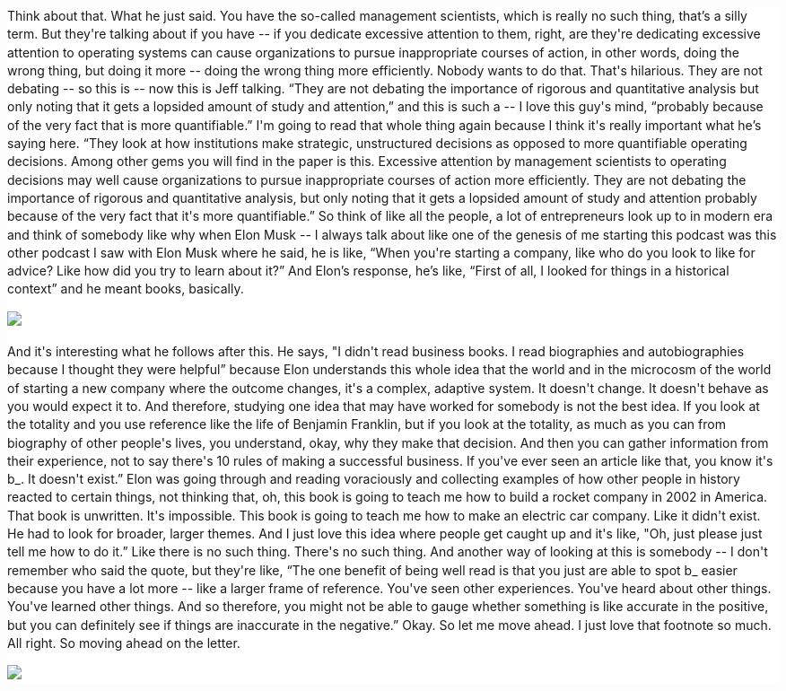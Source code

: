 Think about that. What he just said. You have the so-called management scientists, which is really no such thing, that’s a silly term. But they're talking about if you have -- if you dedicate excessive attention to them, right, are they're dedicating excessive attention to operating systems can cause organizations to pursue inappropriate courses of action, in other words, doing the wrong thing, but doing it more -- doing the wrong thing more efficiently. Nobody wants to do that. That's hilarious. They are not debating -- so this is -- now this is Jeff talking. “They are not debating the importance of rigorous and quantitative analysis but only noting that it gets a lopsided amount of study and attention,” and this is such a -- I love this guy's mind, “probably because of the very fact that is more quantifiable.” I'm going to read that whole thing again because I think it's really important what he’s saying here. “They look at how institutions make strategic, unstructured decisions as opposed to more quantifiable operating decisions. Among other gems you will find in the paper is this. Excessive attention by management scientists to operating decisions may well cause organizations to pursue inappropriate courses of action more efficiently. They are not debating the importance of rigorous and quantitative analysis, but only noting that it gets a lopsided amount of study and attention probably because of the very fact that it's more quantifiable.” So think of like all the people, a lot of entrepreneurs look up to in modern era and think of somebody like why when Elon Musk -- I always talk about like one of the genesis of me starting this podcast was this other podcast I saw with Elon Musk where he said, he is like, “When you're starting a company, like who do you look to like for advice? Like how did you try to learn about it?” And Elon’s response, he’s like, “First of all, I looked for things in a historical context” and he meant books, basically.

![](https://www.foundersnotes.com/static/images/new_icons/chevron-down-alt-thin.svg)

And it's interesting what he follows after this. He says, "I didn't read business books. I read biographies and autobiographies because I thought they were helpful” because Elon understands this whole idea that the world and in the microcosm of the world of starting a new company where the outcome changes, it's a complex, adaptive system. It doesn't change. It doesn't behave as you would expect it to. And therefore, studying one idea that may have worked for somebody is not the best idea. If you look at the totality and you use reference like the life of Benjamin Franklin, but if you look at the totality, as much as you can from biography of other people's lives, you understand, okay, why they make that decision. And then you can gather information from their experience, not to say there's 10 rules of making a successful business. If you've ever seen an article like that, you know it's b_. It doesn't exist.” Elon was going through and reading voraciously and collecting examples of how other people in history reacted to certain things, not thinking that, oh, this book is going to teach me how to build a rocket company in 2002 in America. That book is unwritten. It's impossible. This book is going to teach me how to make an electric car company. Like it didn't exist. He had to look for broader, larger themes. And I just love this idea where people get caught up and it's like, "Oh, just please just tell me how to do it.” Like there is no such thing. There's no such thing. And another way of looking at this is somebody -- I don't remember who said the quote, but they're like, “The one benefit of being well read is that you just are able to spot b_ easier because you have a lot more -- like a larger frame of reference. You've seen other experiences. You've heard about other things. You've learned other things. And so therefore, you might not be able to gauge whether something is like accurate in the positive, but you can definitely see if things are inaccurate in the negative.” Okay. So let me move ahead. I just love that footnote so much. All right. So moving ahead on the letter.

![](https://www.foundersnotes.com/static/images/new_icons/chevron-down-alt-thin.svg)
